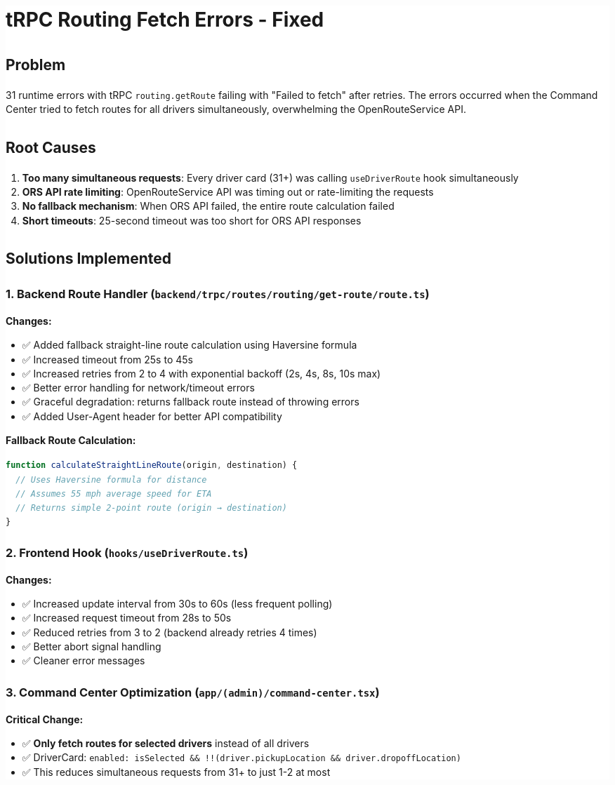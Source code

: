 # tRPC Routing Fetch Errors - Fixed

## Problem
31 runtime errors with tRPC `routing.getRoute` failing with "Failed to fetch" after retries. The errors occurred when the Command Center tried to fetch routes for all drivers simultaneously, overwhelming the OpenRouteService API.

## Root Causes
1. **Too many simultaneous requests**: Every driver card (31+) was calling `useDriverRoute` hook simultaneously
2. **ORS API rate limiting**: OpenRouteService API was timing out or rate-limiting the requests
3. **No fallback mechanism**: When ORS API failed, the entire route calculation failed
4. **Short timeouts**: 25-second timeout was too short for ORS API responses

## Solutions Implemented

### 1. Backend Route Handler (`backend/trpc/routes/routing/get-route/route.ts`)
**Changes:**
- ✅ Added fallback straight-line route calculation using Haversine formula
- ✅ Increased timeout from 25s to 45s
- ✅ Increased retries from 2 to 4 with exponential backoff (2s, 4s, 8s, 10s max)
- ✅ Better error handling for network/timeout errors
- ✅ Graceful degradation: returns fallback route instead of throwing errors
- ✅ Added User-Agent header for better API compatibility

**Fallback Route Calculation:**
```typescript
function calculateStraightLineRoute(origin, destination) {
  // Uses Haversine formula for distance
  // Assumes 55 mph average speed for ETA
  // Returns simple 2-point route (origin → destination)
}
```

### 2. Frontend Hook (`hooks/useDriverRoute.ts`)
**Changes:**
- ✅ Increased update interval from 30s to 60s (less frequent polling)
- ✅ Increased request timeout from 28s to 50s
- ✅ Reduced retries from 3 to 2 (backend already retries 4 times)
- ✅ Better abort signal handling
- ✅ Cleaner error messages

### 3. Command Center Optimization (`app/(admin)/command-center.tsx`)
**Critical Change:**
- ✅ **Only fetch routes for selected drivers** instead of all drivers
- ✅ DriverCard: `enabled: isSelected && !!(driver.pickupLocation && driver.dropoffLocation)`
- ✅ This reduces simultaneous requests from 31+ to just 1-2 at most
